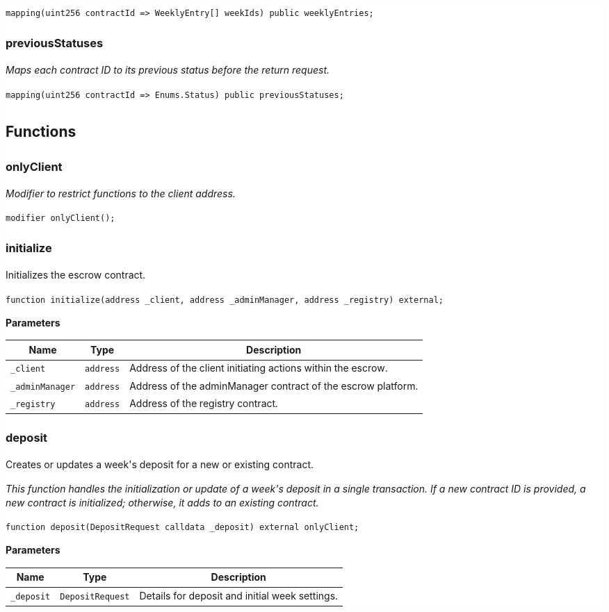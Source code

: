
```solidity
mapping(uint256 contractId => WeeklyEntry[] weekIds) public weeklyEntries;
```


### previousStatuses
*Maps each contract ID to its previous status before the return request.*


```solidity
mapping(uint256 contractId => Enums.Status) public previousStatuses;
```


## Functions
### onlyClient

*Modifier to restrict functions to the client address.*


```solidity
modifier onlyClient();
```

### initialize

Initializes the escrow contract.


```solidity
function initialize(address _client, address _adminManager, address _registry) external;
```
**Parameters**

|Name|Type|Description|
|----|----|-----------|
|`_client`|`address`|Address of the client initiating actions within the escrow.|
|`_adminManager`|`address`|Address of the adminManager contract of the escrow platform.|
|`_registry`|`address`|Address of the registry contract.|


### deposit

Creates or updates a week's deposit for a new or existing contract.

*This function handles the initialization or update of a week's deposit in a single transaction.
If a new contract ID is provided, a new contract is initialized; otherwise, it adds to an existing
contract.*


```solidity
function deposit(DepositRequest calldata _deposit) external onlyClient;
```
**Parameters**

|Name|Type|Description|
|----|----|-----------|
|`_deposit`|`DepositRequest`|Details for deposit and initial week settings.|
